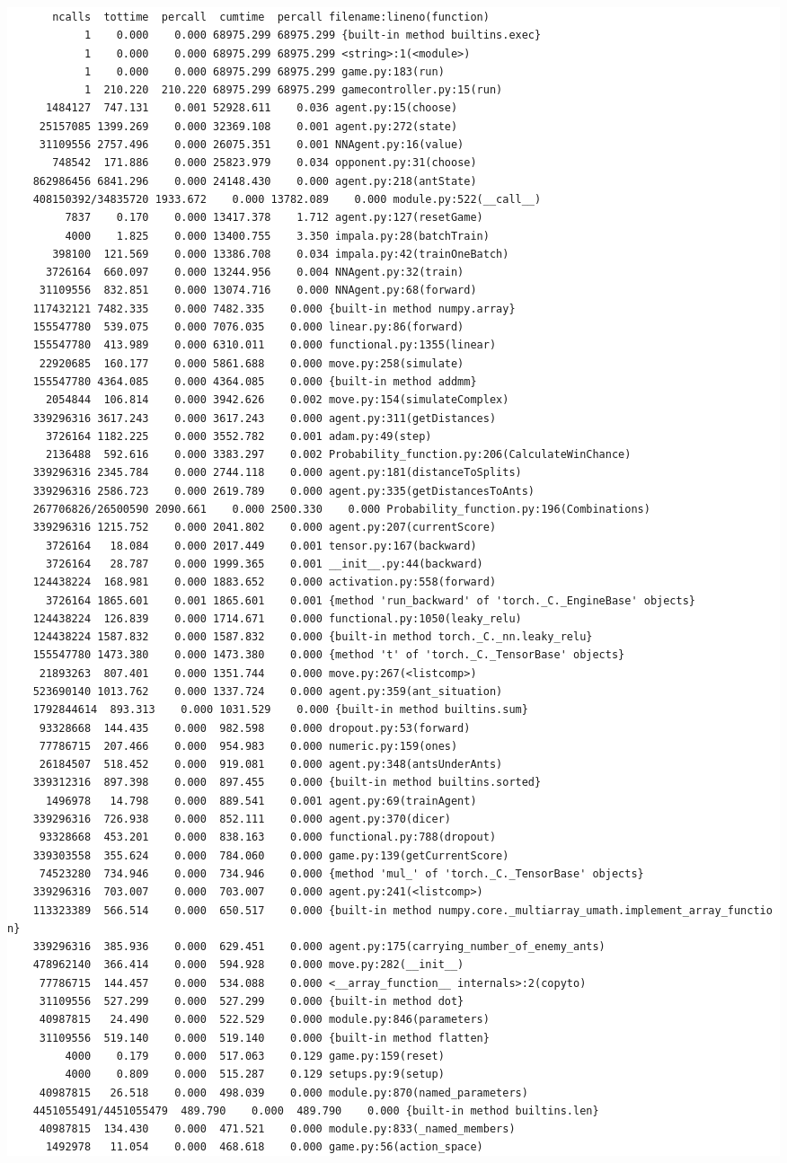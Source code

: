            ncalls  tottime  percall  cumtime  percall filename:lineno(function)
                1    0.000    0.000 68975.299 68975.299 {built-in method builtins.exec}
                1    0.000    0.000 68975.299 68975.299 <string>:1(<module>)
                1    0.000    0.000 68975.299 68975.299 game.py:183(run)
                1  210.220  210.220 68975.299 68975.299 gamecontroller.py:15(run)
          1484127  747.131    0.001 52928.611    0.036 agent.py:15(choose)
         25157085 1399.269    0.000 32369.108    0.001 agent.py:272(state)
         31109556 2757.496    0.000 26075.351    0.001 NNAgent.py:16(value)
           748542  171.886    0.000 25823.979    0.034 opponent.py:31(choose)
        862986456 6841.296    0.000 24148.430    0.000 agent.py:218(antState)
        408150392/34835720 1933.672    0.000 13782.089    0.000 module.py:522(__call__)
             7837    0.170    0.000 13417.378    1.712 agent.py:127(resetGame)
             4000    1.825    0.000 13400.755    3.350 impala.py:28(batchTrain)
           398100  121.569    0.000 13386.708    0.034 impala.py:42(trainOneBatch)
          3726164  660.097    0.000 13244.956    0.004 NNAgent.py:32(train)
         31109556  832.851    0.000 13074.716    0.000 NNAgent.py:68(forward)
        117432121 7482.335    0.000 7482.335    0.000 {built-in method numpy.array}
        155547780  539.075    0.000 7076.035    0.000 linear.py:86(forward)
        155547780  413.989    0.000 6310.011    0.000 functional.py:1355(linear)
         22920685  160.177    0.000 5861.688    0.000 move.py:258(simulate)
        155547780 4364.085    0.000 4364.085    0.000 {built-in method addmm}
          2054844  106.814    0.000 3942.626    0.002 move.py:154(simulateComplex)
        339296316 3617.243    0.000 3617.243    0.000 agent.py:311(getDistances)
          3726164 1182.225    0.000 3552.782    0.001 adam.py:49(step)
          2136488  592.616    0.000 3383.297    0.002 Probability_function.py:206(CalculateWinChance)
        339296316 2345.784    0.000 2744.118    0.000 agent.py:181(distanceToSplits)
        339296316 2586.723    0.000 2619.789    0.000 agent.py:335(getDistancesToAnts)
        267706826/26500590 2090.661    0.000 2500.330    0.000 Probability_function.py:196(Combinations)
        339296316 1215.752    0.000 2041.802    0.000 agent.py:207(currentScore)
          3726164   18.084    0.000 2017.449    0.001 tensor.py:167(backward)
          3726164   28.787    0.000 1999.365    0.001 __init__.py:44(backward)
        124438224  168.981    0.000 1883.652    0.000 activation.py:558(forward)
          3726164 1865.601    0.001 1865.601    0.001 {method 'run_backward' of 'torch._C._EngineBase' objects}
        124438224  126.839    0.000 1714.671    0.000 functional.py:1050(leaky_relu)
        124438224 1587.832    0.000 1587.832    0.000 {built-in method torch._C._nn.leaky_relu}
        155547780 1473.380    0.000 1473.380    0.000 {method 't' of 'torch._C._TensorBase' objects}
         21893263  807.401    0.000 1351.744    0.000 move.py:267(<listcomp>)
        523690140 1013.762    0.000 1337.724    0.000 agent.py:359(ant_situation)
        1792844614  893.313    0.000 1031.529    0.000 {built-in method builtins.sum}
         93328668  144.435    0.000  982.598    0.000 dropout.py:53(forward)
         77786715  207.466    0.000  954.983    0.000 numeric.py:159(ones)
         26184507  518.452    0.000  919.081    0.000 agent.py:348(antsUnderAnts)
        339312316  897.398    0.000  897.455    0.000 {built-in method builtins.sorted}
          1496978   14.798    0.000  889.541    0.001 agent.py:69(trainAgent)
        339296316  726.938    0.000  852.111    0.000 agent.py:370(dicer)
         93328668  453.201    0.000  838.163    0.000 functional.py:788(dropout)
        339303558  355.624    0.000  784.060    0.000 game.py:139(getCurrentScore)
         74523280  734.946    0.000  734.946    0.000 {method 'mul_' of 'torch._C._TensorBase' objects}
        339296316  703.007    0.000  703.007    0.000 agent.py:241(<listcomp>)
        113323389  566.514    0.000  650.517    0.000 {built-in method numpy.core._multiarray_umath.implement_array_function}
        339296316  385.936    0.000  629.451    0.000 agent.py:175(carrying_number_of_enemy_ants)
        478962140  366.414    0.000  594.928    0.000 move.py:282(__init__)
         77786715  144.457    0.000  534.088    0.000 <__array_function__ internals>:2(copyto)
         31109556  527.299    0.000  527.299    0.000 {built-in method dot}
         40987815   24.490    0.000  522.529    0.000 module.py:846(parameters)
         31109556  519.140    0.000  519.140    0.000 {built-in method flatten}
             4000    0.179    0.000  517.063    0.129 game.py:159(reset)
             4000    0.809    0.000  515.287    0.129 setups.py:9(setup)
         40987815   26.518    0.000  498.039    0.000 module.py:870(named_parameters)
        4451055491/4451055479  489.790    0.000  489.790    0.000 {built-in method builtins.len}
         40987815  134.430    0.000  471.521    0.000 module.py:833(_named_members)
          1492978   11.054    0.000  468.618    0.000 game.py:56(action_space)